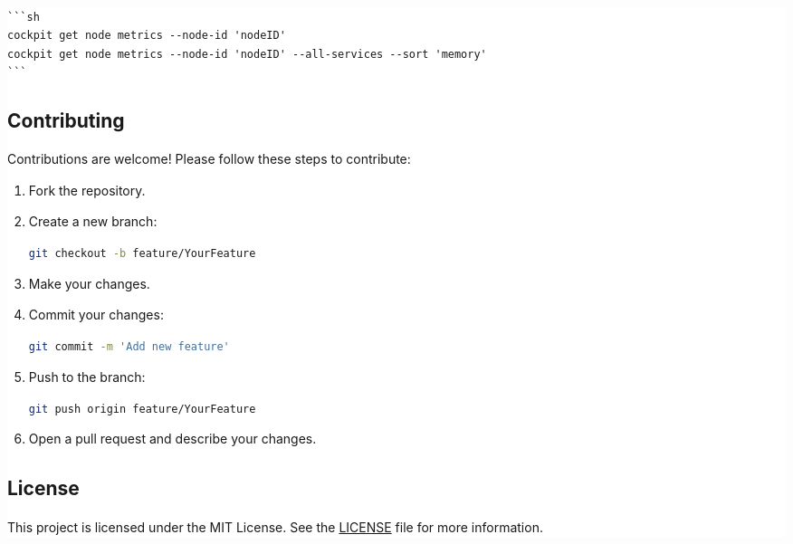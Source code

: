     ```sh
    cockpit get node metrics --node-id 'nodeID'
    cockpit get node metrics --node-id 'nodeID' --all-services --sort 'memory'
    ```

## Contributing

Contributions are welcome! Please follow these steps to contribute:

1. Fork the repository.
2. Create a new branch:

    ```sh
    git checkout -b feature/YourFeature
    ```

3. Make your changes.
4. Commit your changes:

    ```sh
    git commit -m 'Add new feature'
    ```

5. Push to the branch:

    ```sh
    git push origin feature/YourFeature
    ```

6. Open a pull request and describe your changes.

## License

This project is licensed under the MIT License. See the [LICENSE](LICENSE) file for more information.
